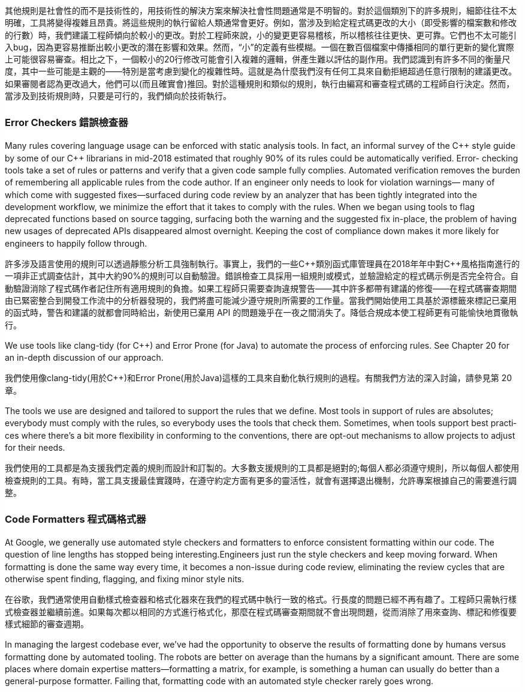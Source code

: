 
其他規則是社會性的而不是技術性的，用技術性的解決方案來解決社會性問題通常是不明智的。對於這個類別下的許多規則，細節往往不太明確，工具將變得複雜且昂貴。將這些規則的執行留給人類通常會更好。例如，當涉及到給定程式碼更改的大小（即受影響的檔案數和修改的行數）時，我們建議工程師傾向於較小的更改。對於工程師來說，小的變更更容易稽核，所以稽核往往更快、更可靠。它們也不太可能引入bug，因為更容易推斷出較小更改的潛在影響和效果。然而，“小”的定義有些模糊。一個在數百個檔案中傳播相同的單行更新的變化實際上可能很容易審查。相比之下，一個較小的20行修改可能會引入複雜的邏輯，併產生難以評估的副作用。我們認識到有許多不同的衡量尺度，其中一些可能是主觀的——特別是當考慮到變化的複雜性時。這就是為什麼我們沒有任何工具來自動拒絕超過任意行限制的建議更改。如果審閱者認為更改過大，他們可以(而且確實會)推回。對於這種規則和類似的規則，執行由編寫和審查程式碼的工程師自行決定。然而，當涉及到技術規則時，只要是可行的，我們傾向於技術執行。

### Error Checkers  錯誤檢查器

Many rules covering language usage can be enforced with static analysis tools. In fact, an informal survey of the C++ style guide by some of our C++ librarians in mid-2018 estimated that roughly 90% of its rules could be automatically verified. Error- checking tools take a set of rules or patterns and verify that a given code sample fully complies. Automated verification removes the burden of remembering all applicable rules from the code author. If an engineer only needs to look for violation warnings— many of which come with suggested fixes—surfaced during code review by an analyzer that has been tightly integrated into the development workflow, we minimize the effort that it takes to comply with the rules. When we began using tools to flag deprecated functions based on source tagging, surfacing both the warning and the suggested fix in-place, the problem of having new usages of deprecated APIs disappeared almost overnight. Keeping the cost of compliance down makes it more likely for engineers to happily follow through.

許多涉及語言使用的規則可以透過靜態分析工具強制執行。事實上，我們的一些C++類別函式庫管理員在2018年年中對C++風格指南進行的一項非正式調查估計，其中大約90%的規則可以自動驗證。錯誤檢查工具採用一組規則或模式，並驗證給定的程式碼示例是否完全符合。自動驗證消除了程式碼作者記住所有適用規則的負擔。如果工程師只需要查詢違規警告——其中許多都帶有建議的修復——在程式碼審查期間由已緊密整合到開發工作流中的分析器發現的，我們將盡可能減少遵守規則所需要的工作量。當我們開始使用工具基於源標籤來標記已棄用的函式時，警告和建議的就都會同時給出，新使用已棄用 API 的問題幾乎在一夜之間消失了。降低合規成本使工程師更有可能愉快地貫徹執行。

We use tools like clang-tidy (for C++) and Error Prone (for Java) to automate the process of enforcing rules. See Chapter 20 for an in-depth discussion of our approach.

我們使用像clang-tidy(用於C++)和Error Prone(用於Java)這樣的工具來自動化執行規則的過程。有關我們方法的深入討論，請參見第 20 章。

The tools we use are designed and tailored to support the rules that we define. Most tools in support of rules are absolutes; everybody must comply with the rules, so everybody uses the tools that check them. Sometimes, when tools support best practi‐ces where there’s a bit more flexibility in conforming to the conventions, there are opt-out mechanisms to allow projects to adjust for their needs.

我們使用的工具都是為支援我們定義的規則而設計和訂製的。大多數支援規則的工具都是絕對的;每個人都必須遵守規則，所以每個人都使用檢查規則的工具。有時，當工具支援最佳實踐時，在遵守約定方面有更多的靈活性，就會有選擇退出機制，允許專案根據自己的需要進行調整。

### Code Formatters  程式碼格式器

At Google, we generally use automated style checkers and formatters to enforce consistent formatting within our code. The question of line lengths has stopped being interesting.Engineers just run the style checkers and keep moving forward. When formatting is done the same way every time, it becomes a non-issue during code review, eliminating the review cycles that are otherwise spent finding, flagging, and fixing minor style nits.

在谷歌，我們通常使用自動樣式檢查器和格式化器來在我們的程式碼中執行一致的格式。行長度的問題已經不再有趣了。工程師只需執行樣式檢查器並繼續前進。如果每次都以相同的方式進行格式化，那麼在程式碼審查期間就不會出現問題，從而消除了用來查詢、標記和修復要樣式細節的審查週期。

In managing the largest codebase ever, we’ve had the opportunity to observe the results of formatting done by humans versus formatting done by automated tooling. The robots are better on average than the humans by a significant amount. There are some places where domain expertise matters—formatting a matrix, for example, is something a human can usually do better than a general-purpose formatter. Failing that, formatting code with an automated style checker rarely goes wrong.
